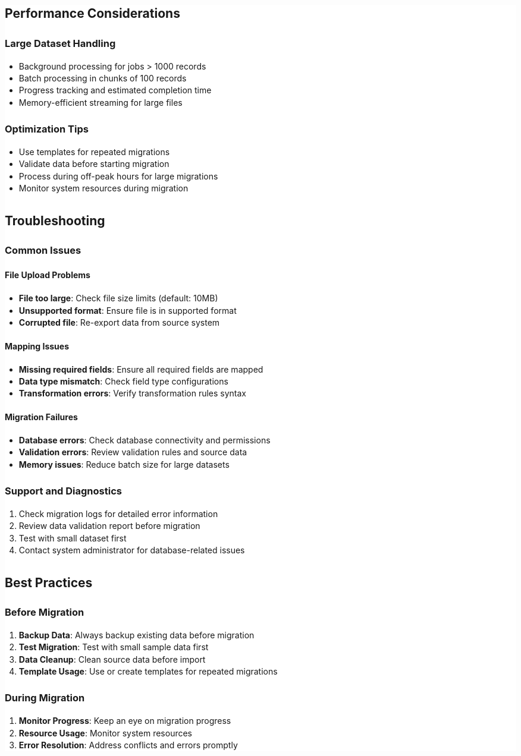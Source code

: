 ## Performance Considerations

### Large Dataset Handling
- Background processing for jobs > 1000 records
- Batch processing in chunks of 100 records
- Progress tracking and estimated completion time
- Memory-efficient streaming for large files

### Optimization Tips
- Use templates for repeated migrations
- Validate data before starting migration
- Process during off-peak hours for large migrations
- Monitor system resources during migration

## Troubleshooting

### Common Issues

#### File Upload Problems
- **File too large**: Check file size limits (default: 10MB)
- **Unsupported format**: Ensure file is in supported format
- **Corrupted file**: Re-export data from source system

#### Mapping Issues
- **Missing required fields**: Ensure all required fields are mapped
- **Data type mismatch**: Check field type configurations
- **Transformation errors**: Verify transformation rules syntax

#### Migration Failures
- **Database errors**: Check database connectivity and permissions
- **Validation errors**: Review validation rules and source data
- **Memory issues**: Reduce batch size for large datasets

### Support and Diagnostics
1. Check migration logs for detailed error information
2. Review data validation report before migration
3. Test with small dataset first
4. Contact system administrator for database-related issues

## Best Practices

### Before Migration
1. **Backup Data**: Always backup existing data before migration
2. **Test Migration**: Test with small sample data first
3. **Data Cleanup**: Clean source data before import
4. **Template Usage**: Use or create templates for repeated migrations

### During Migration
1. **Monitor Progress**: Keep an eye on migration progress
2. **Resource Usage**: Monitor system resources
3. **Error Resolution**: Address conflicts and errors promptly

